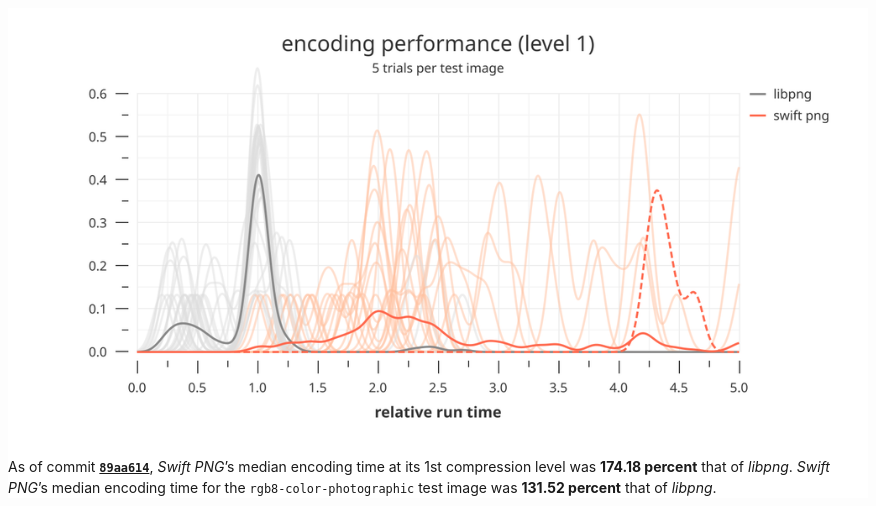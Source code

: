![compression performance](../benchmarks/results/compression-speed@1.svg)

As of commit **[`89aa614`](https://github.com/tayloraswift/swift-png/commit/89aa614cf3d0c88ec74f0048d2f10d603c8c1bb8)**, *Swift PNG*’s median encoding time at its 1st compression level was **174.18 percent** that of *libpng*. *Swift PNG*’s median encoding time for the `rgb8-color-photographic` test image was **131.52 percent** that of *libpng*.
